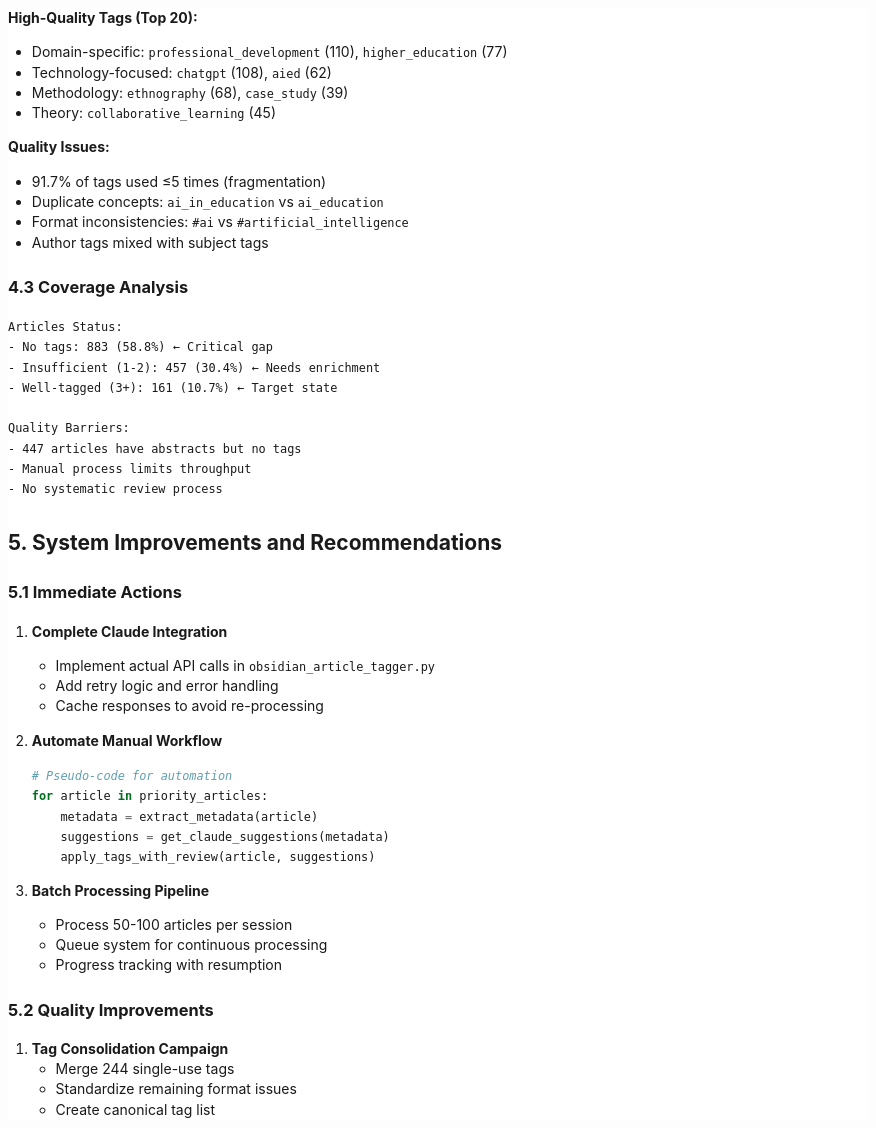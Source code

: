 **High-Quality Tags (Top 20):**
- Domain-specific: `professional_development` (110), `higher_education` (77)
- Technology-focused: `chatgpt` (108), `aied` (62)
- Methodology: `ethnography` (68), `case_study` (39)
- Theory: `collaborative_learning` (45)

**Quality Issues:**
- 91.7% of tags used ≤5 times (fragmentation)
- Duplicate concepts: `ai_in_education` vs `ai_education`
- Format inconsistencies: `#ai` vs `#artificial_intelligence`
- Author tags mixed with subject tags

### 4.3 Coverage Analysis

```
Articles Status:
- No tags: 883 (58.8%) ← Critical gap
- Insufficient (1-2): 457 (30.4%) ← Needs enrichment
- Well-tagged (3+): 161 (10.7%) ← Target state

Quality Barriers:
- 447 articles have abstracts but no tags
- Manual process limits throughput
- No systematic review process
```

## 5. System Improvements and Recommendations

### 5.1 Immediate Actions

1. **Complete Claude Integration**
   - Implement actual API calls in `obsidian_article_tagger.py`
   - Add retry logic and error handling
   - Cache responses to avoid re-processing

2. **Automate Manual Workflow**
   ```python
   # Pseudo-code for automation
   for article in priority_articles:
       metadata = extract_metadata(article)
       suggestions = get_claude_suggestions(metadata)
       apply_tags_with_review(article, suggestions)
   ```

3. **Batch Processing Pipeline**
   - Process 50-100 articles per session
   - Queue system for continuous processing
   - Progress tracking with resumption

### 5.2 Quality Improvements

1. **Tag Consolidation Campaign**
   - Merge 244 single-use tags
   - Standardize remaining format issues
   - Create canonical tag list
